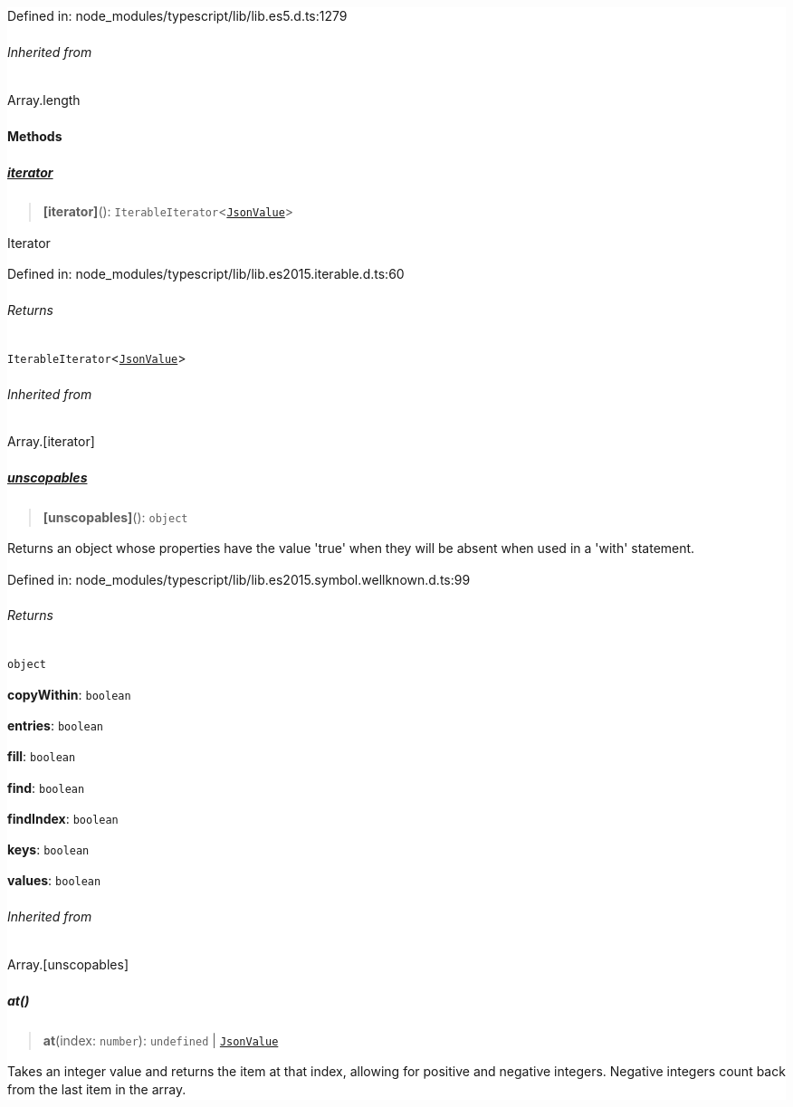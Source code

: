 Defined in: node_modules/typescript/lib/lib.es5.d.ts:1279

###### Inherited from

Array.length

#### Methods

##### [iterator]()

> **[iterator]**(): `IterableIterator`\<[`JsonValue`](modules.md#jsonvalue)\>

Iterator

Defined in: node_modules/typescript/lib/lib.es2015.iterable.d.ts:60

###### Returns

`IterableIterator`\<[`JsonValue`](modules.md#jsonvalue)\>

###### Inherited from

Array.[iterator]

##### [unscopables]()

> **[unscopables]**(): `object`

Returns an object whose properties have the value 'true'
when they will be absent when used in a 'with' statement.

Defined in: node_modules/typescript/lib/lib.es2015.symbol.wellknown.d.ts:99

###### Returns

`object`

**copyWithin**: `boolean`

**entries**: `boolean`

**fill**: `boolean`

**find**: `boolean`

**findIndex**: `boolean`

**keys**: `boolean`

**values**: `boolean`

###### Inherited from

Array.[unscopables]

##### at()

> **at**(index: `number`): `undefined` \| [`JsonValue`](modules.md#jsonvalue)

Takes an integer value and returns the item at that index,
allowing for positive and negative integers.
Negative integers count back from the last item in the array.
